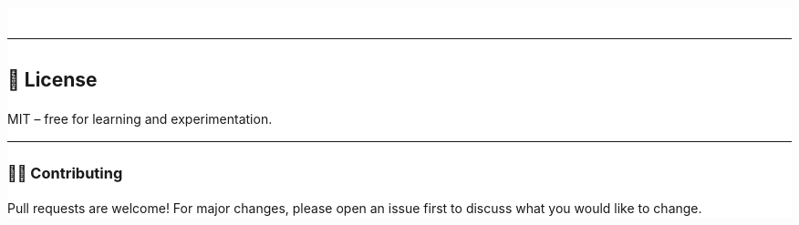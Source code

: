 <br />

---

## 📜 License

MIT – free for learning and experimentation.

---

### 🙋‍♂️ Contributing

Pull requests are welcome! For major changes, please open an issue first to discuss what you would like to change.
